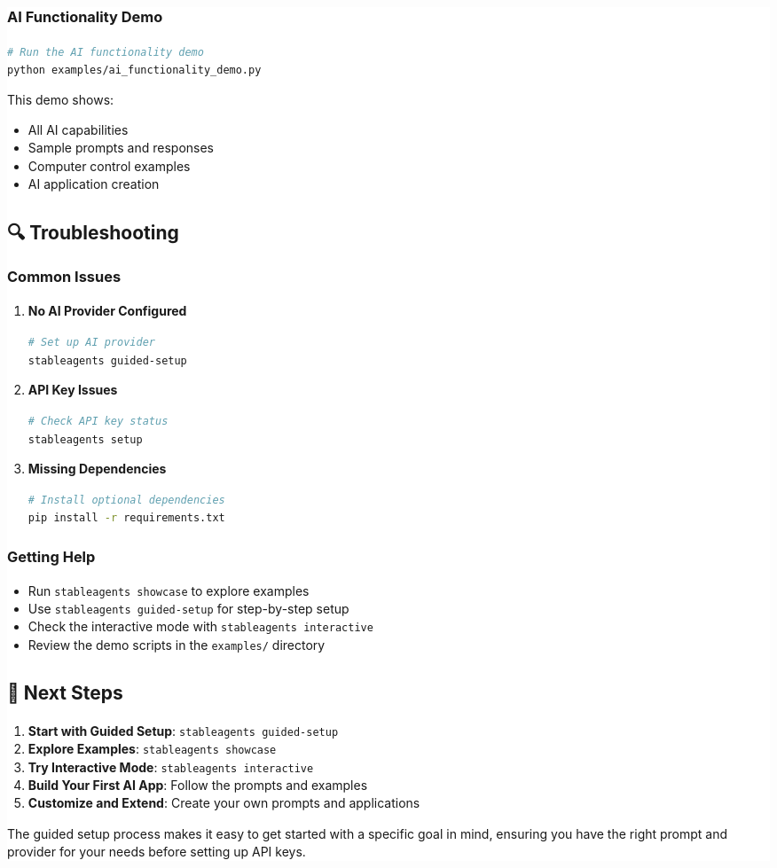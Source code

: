 ### AI Functionality Demo

```bash
# Run the AI functionality demo
python examples/ai_functionality_demo.py
```

This demo shows:
- All AI capabilities
- Sample prompts and responses
- Computer control examples
- AI application creation

## 🔍 Troubleshooting

### Common Issues

1. **No AI Provider Configured**
   ```bash
   # Set up AI provider
   stableagents guided-setup
   ```

2. **API Key Issues**
   ```bash
   # Check API key status
   stableagents setup
   ```

3. **Missing Dependencies**
   ```bash
   # Install optional dependencies
   pip install -r requirements.txt
   ```

### Getting Help

- Run `stableagents showcase` to explore examples
- Use `stableagents guided-setup` for step-by-step setup
- Check the interactive mode with `stableagents interactive`
- Review the demo scripts in the `examples/` directory

## 🚀 Next Steps

1. **Start with Guided Setup**: `stableagents guided-setup`
2. **Explore Examples**: `stableagents showcase`
3. **Try Interactive Mode**: `stableagents interactive`
4. **Build Your First AI App**: Follow the prompts and examples
5. **Customize and Extend**: Create your own prompts and applications

The guided setup process makes it easy to get started with a specific goal in mind, ensuring you have the right prompt and provider for your needs before setting up API keys. 
